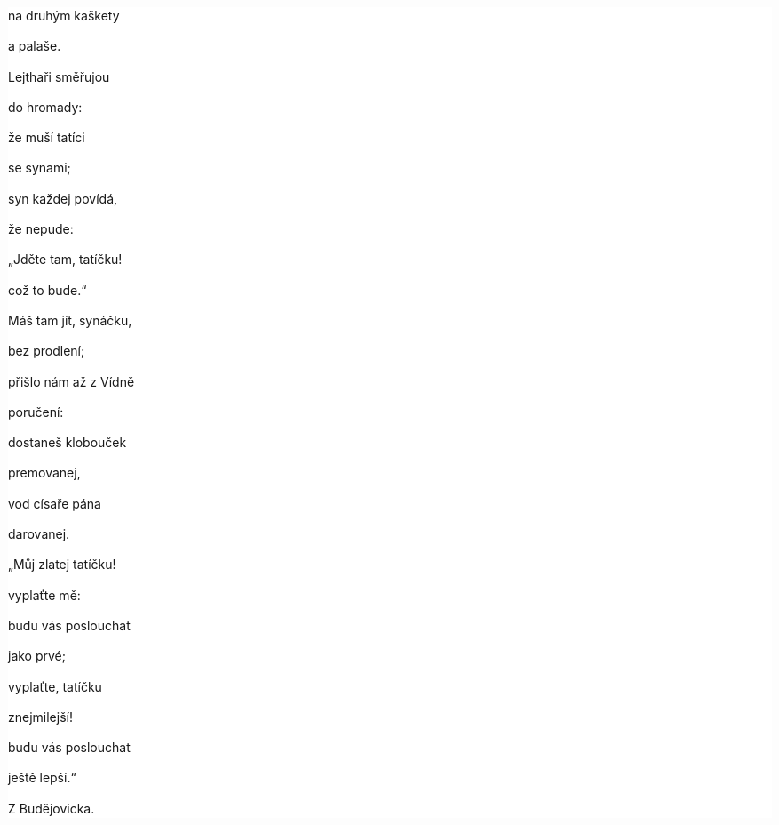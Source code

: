 na druhým kaškety

a palaše.

</section>

<section>

Lejthaři směřujou

do hromady:

že muší tatíci

se synami;

syn každej povídá,

že nepude:

„Jděte tam, tatíčku!

což to bude.“

</section>

<section>

Máš tam jít, synáčku,

bez prodlení;

přišlo nám až z Vídně

poručení:

dostaneš klobouček

premovanej,

vod císaře pána

darovanej.

</section>

<section>

„Můj zlatej tatíčku!

vyplaťte mě:

budu vás poslouchat

jako prvé;

vyplaťte, tatíčku

znejmilejší!

budu vás poslouchat

ještě lepší.“

Z Budějovicka.
